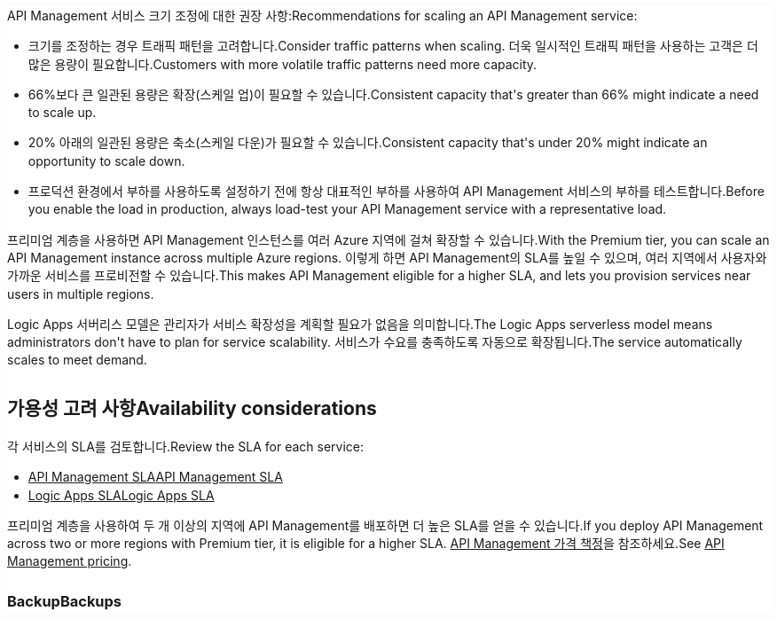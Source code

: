 <span data-ttu-id="e2d12-176">API Management 서비스 크기 조정에 대한 권장 사항:</span><span class="sxs-lookup"><span data-stu-id="e2d12-176">Recommendations for scaling an API Management service:</span></span>

- <span data-ttu-id="e2d12-177">크기를 조정하는 경우 트래픽 패턴을 고려합니다.</span><span class="sxs-lookup"><span data-stu-id="e2d12-177">Consider traffic patterns when scaling.</span></span> <span data-ttu-id="e2d12-178">더욱 일시적인 트래픽 패턴을 사용하는 고객은 더 많은 용량이 필요합니다.</span><span class="sxs-lookup"><span data-stu-id="e2d12-178">Customers with more volatile traffic patterns need more capacity.</span></span>

- <span data-ttu-id="e2d12-179">66%보다 큰 일관된 용량은 확장(스케일 업)이 필요할 수 있습니다.</span><span class="sxs-lookup"><span data-stu-id="e2d12-179">Consistent capacity that's greater than 66% might indicate a need to scale up.</span></span>

- <span data-ttu-id="e2d12-180">20% 아래의 일관된 용량은 축소(스케일 다운)가 필요할 수 있습니다.</span><span class="sxs-lookup"><span data-stu-id="e2d12-180">Consistent capacity that's under 20% might indicate an opportunity to scale down.</span></span>

- <span data-ttu-id="e2d12-181">프로덕션 환경에서 부하를 사용하도록 설정하기 전에 항상 대표적인 부하를 사용하여 API Management 서비스의 부하를 테스트합니다.</span><span class="sxs-lookup"><span data-stu-id="e2d12-181">Before you enable the load in production, always load-test your API Management service with a representative load.</span></span>

<span data-ttu-id="e2d12-182">프리미엄 계층을 사용하면 API Management 인스턴스를 여러 Azure 지역에 걸쳐 확장할 수 있습니다.</span><span class="sxs-lookup"><span data-stu-id="e2d12-182">With the Premium tier, you can scale an API Management instance across multiple Azure regions.</span></span> <span data-ttu-id="e2d12-183">이렇게 하면 API Management의 SLA를 높일 수 있으며, 여러 지역에서 사용자와 가까운 서비스를 프로비전할 수 있습니다.</span><span class="sxs-lookup"><span data-stu-id="e2d12-183">This makes API Management eligible for a higher SLA, and lets you provision services near users in multiple regions.</span></span>

<span data-ttu-id="e2d12-184">Logic Apps 서버리스 모델은 관리자가 서비스 확장성을 계획할 필요가 없음을 의미합니다.</span><span class="sxs-lookup"><span data-stu-id="e2d12-184">The Logic Apps serverless model means administrators don't have to plan for service scalability.</span></span> <span data-ttu-id="e2d12-185">서비스가 수요를 충족하도록 자동으로 확장됩니다.</span><span class="sxs-lookup"><span data-stu-id="e2d12-185">The service automatically scales to meet demand.</span></span>

## <a name="availability-considerations"></a><span data-ttu-id="e2d12-186">가용성 고려 사항</span><span class="sxs-lookup"><span data-stu-id="e2d12-186">Availability considerations</span></span>

<span data-ttu-id="e2d12-187">각 서비스의 SLA를 검토합니다.</span><span class="sxs-lookup"><span data-stu-id="e2d12-187">Review the SLA for each service:</span></span>

- <span data-ttu-id="e2d12-188">[API Management SLA][apim-sla]</span><span class="sxs-lookup"><span data-stu-id="e2d12-188">[API Management SLA][apim-sla]</span></span>
- <span data-ttu-id="e2d12-189">[Logic Apps SLA][logic-apps-sla]</span><span class="sxs-lookup"><span data-stu-id="e2d12-189">[Logic Apps SLA][logic-apps-sla]</span></span>

<span data-ttu-id="e2d12-190">프리미엄 계층을 사용하여 두 개 이상의 지역에 API Management를 배포하면 더 높은 SLA를 얻을 수 있습니다.</span><span class="sxs-lookup"><span data-stu-id="e2d12-190">If you deploy API Management across two or more regions with Premium tier, it is eligible for a higher SLA.</span></span> <span data-ttu-id="e2d12-191">[API Management 가격 책정][apim-pricing]을 참조하세요.</span><span class="sxs-lookup"><span data-stu-id="e2d12-191">See [API Management pricing][apim-pricing].</span></span>

### <a name="backups"></a><span data-ttu-id="e2d12-192">Backup</span><span class="sxs-lookup"><span data-stu-id="e2d12-192">Backups</span></span>


[aad]: /azure/active-directory
[apim]: /azure/api-management
[apim-autoscale]: /azure/api-management/api-management-howto-autoscale
[apim-backup]: /azure/api-management/api-management-howto-disaster-recovery-backup-restore
[apim-caching]: /azure/api-management/api-management-howto-cache
[apim-capacity]: /azure/api-management/api-management-capacity
[apim-dev-portal]: /azure/api-management/api-management-key-concepts#a-namedeveloper-portal-a-developer-portal
[apim-domain]: /azure/api-management/configure-custom-domain
[apim-jwt]: /azure/api-management/policies/authorize-request-based-on-jwt-claims
[apim-logic-app]: /azure/api-management/import-logic-app-as-api
[apim-monitor]: /azure/api-management/api-management-howto-use-azure-monitor
[apim-oauth]: /azure/api-management/api-management-howto-protect-backend-with-aad
[apim-openapi]: /azure/api-management/import-api-from-oas
[apim-pbi]: https://aka.ms/apimpbi
[apim-pricing]: https://azure.microsoft.com/pricing/details/api-management/
[apim-properties]: /azure/api-management/api-management-howto-properties
[apim-sla]: https://azure.microsoft.com/support/legal/sla/api-management/
[apim-soap]: /azure/api-management/import-soap-api
[apim-versions]: /azure/api-management/api-management-get-started-publish-versions
[arm]: /azure/azure-resource-manager/resource-group-authoring-templates
[dns]: /azure/dns/
[integration-services]: https://azure.microsoft.com/product-categories/integration/
[logic-apps]: /azure/logic-apps/logic-apps-overview
[logic-apps-connectors]: /azure/connectors/apis-list
[logic-apps-log-analytics]: /azure/logic-apps/logic-apps-monitor-your-logic-apps-oms
[logic-apps-monitor]: /azure/logic-apps/logic-apps-monitor-your-logic-apps
[logic-apps-restrict-ip]: /azure/logic-apps/logic-apps-securing-a-logic-app#restrict-incoming-ip-addresses
[logic-apps-secure]: /azure/logic-apps/logic-apps-securing-a-logic-app#secure-parameters-and-inputs-within-a-workflow
[logic-apps-sla]: https://azure.microsoft.com/support/legal/sla/logic-apps
[monitor]: /azure/azure-monitor/overview
[rbac]: /azure/role-based-access-control/overview
[rto]: ../../resiliency/index.md#rto-and-rpo